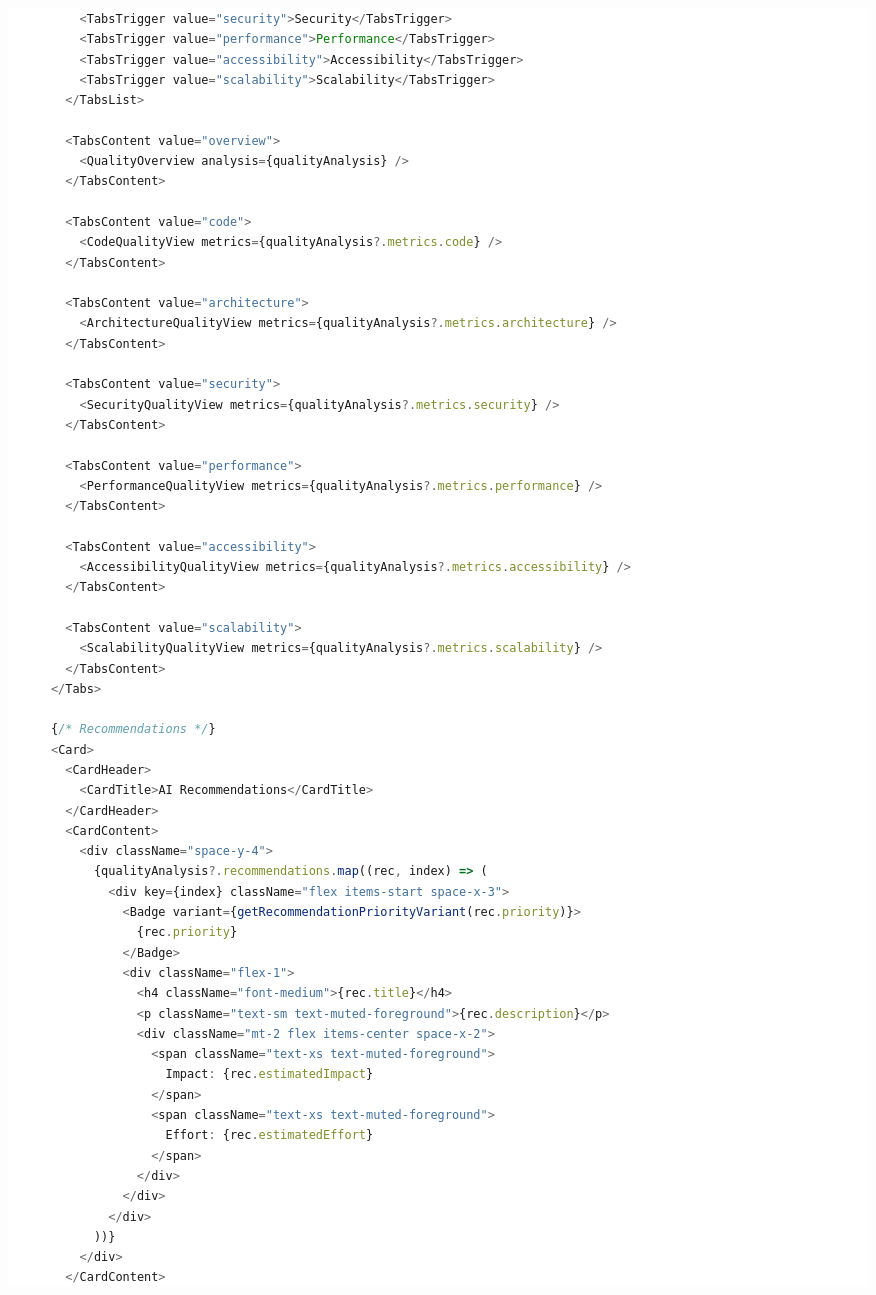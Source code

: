 ```typescript
          <TabsTrigger value="security">Security</TabsTrigger>
          <TabsTrigger value="performance">Performance</TabsTrigger>
          <TabsTrigger value="accessibility">Accessibility</TabsTrigger>
          <TabsTrigger value="scalability">Scalability</TabsTrigger>
        </TabsList>

        <TabsContent value="overview">
          <QualityOverview analysis={qualityAnalysis} />
        </TabsContent>

        <TabsContent value="code">
          <CodeQualityView metrics={qualityAnalysis?.metrics.code} />
        </TabsContent>

        <TabsContent value="architecture">
          <ArchitectureQualityView metrics={qualityAnalysis?.metrics.architecture} />
        </TabsContent>

        <TabsContent value="security">
          <SecurityQualityView metrics={qualityAnalysis?.metrics.security} />
        </TabsContent>

        <TabsContent value="performance">
          <PerformanceQualityView metrics={qualityAnalysis?.metrics.performance} />
        </TabsContent>

        <TabsContent value="accessibility">
          <AccessibilityQualityView metrics={qualityAnalysis?.metrics.accessibility} />
        </TabsContent>

        <TabsContent value="scalability">
          <ScalabilityQualityView metrics={qualityAnalysis?.metrics.scalability} />
        </TabsContent>
      </Tabs>

      {/* Recommendations */}
      <Card>
        <CardHeader>
          <CardTitle>AI Recommendations</CardTitle>
        </CardHeader>
        <CardContent>
          <div className="space-y-4">
            {qualityAnalysis?.recommendations.map((rec, index) => (
              <div key={index} className="flex items-start space-x-3">
                <Badge variant={getRecommendationPriorityVariant(rec.priority)}>
                  {rec.priority}
                </Badge>
                <div className="flex-1">
                  <h4 className="font-medium">{rec.title}</h4>
                  <p className="text-sm text-muted-foreground">{rec.description}</p>
                  <div className="mt-2 flex items-center space-x-2">
                    <span className="text-xs text-muted-foreground">
                      Impact: {rec.estimatedImpact}
                    </span>
                    <span className="text-xs text-muted-foreground">
                      Effort: {rec.estimatedEffort}
                    </span>
                  </div>
                </div>
              </div>
            ))}
          </div>
        </CardContent>
```